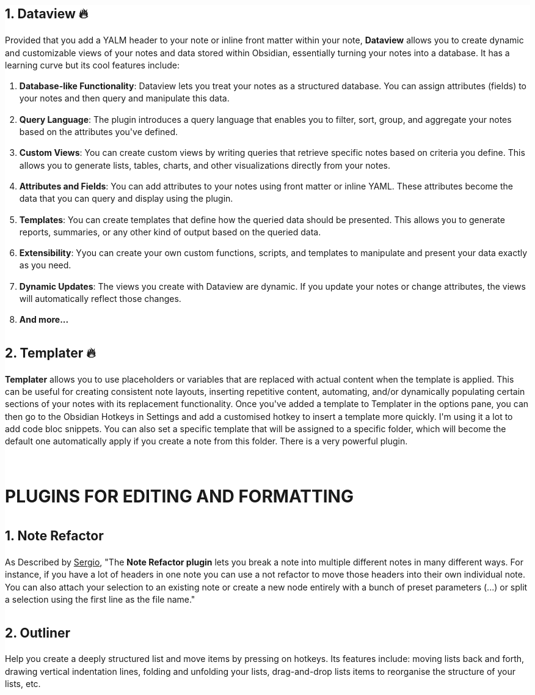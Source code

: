 ## 1. Dataview 🔥
Provided that you add a YALM header to your note or inline front matter within your note, **Dataview** allows you to create dynamic and customizable views of your notes and data stored within Obsidian, essentially turning your notes into a database. It has a learning curve but its cool features include: 
<br>
1. **Database-like Functionality**: Dataview lets you treat your notes as a structured database. You can assign attributes (fields) to your notes and then query and manipulate this data.
    
2. **Query Language**: The plugin introduces a query language that enables you to filter, sort, group, and aggregate your notes based on the attributes you've defined.
    
3. **Custom Views**: You can create custom views by writing queries that retrieve specific notes based on criteria you define. This allows you to generate lists, tables, charts, and other visualizations directly from your notes.
    
4. **Attributes and Fields**: You can add attributes to your notes using front matter or inline YAML. These attributes become the data that you can query and display using the plugin.
    
5. **Templates**: You can create templates that define how the queried data should be presented. This allows you to generate reports, summaries, or any other kind of output based on the queried data.
    
6. **Extensibility**: Yyou can create your own custom functions, scripts, and templates to manipulate and present your data exactly as you need.
    
7. **Dynamic Updates**: The views you create with Dataview are dynamic. If you update your notes or change attributes, the views will automatically reflect those changes.
    
8. **And more...**

## 2. Templater 🔥
**Templater** allows you to use placeholders or variables that are replaced with actual content when the template is applied. This can be useful for creating consistent note layouts, inserting repetitive content, automating, and/or dynamically populating certain sections of your notes with its replacement functionality. Once you've added a template to Templater in the options pane, you can then go to the Obsidian Hotkeys in Settings and add a customised hotkey to insert a template more quickly. I'm using it a lot to add code bloc snippets. You can also set a specific template that will be assigned to a specific folder, which will become the default one automatically apply if you create a note from this folder. There is a very powerful plugin.
<br>
<br>
# PLUGINS FOR EDITING AND FORMATTING

## 1. Note Refactor
As Described by [Sergio](https://www.youtube.com/watch?v=cBm95iCcX2E), "The **Note Refactor plugin** lets you break a note into multiple different notes in many different ways. For instance, if you have a lot of headers in one note you can use a not refactor to move those headers into their own individual note. You can also attach your selection to an existing note or create a new node entirely with a bunch of preset parameters (...) or split a selection using the first line as the file name."

## 2. Outliner
Help you create a deeply structured list and move items by pressing on hotkeys. Its features include: moving lists back and forth, drawing vertical indentation lines, folding and unfolding your lists, drag-and-drop lists items to reorganise the structure of your lists, etc.

